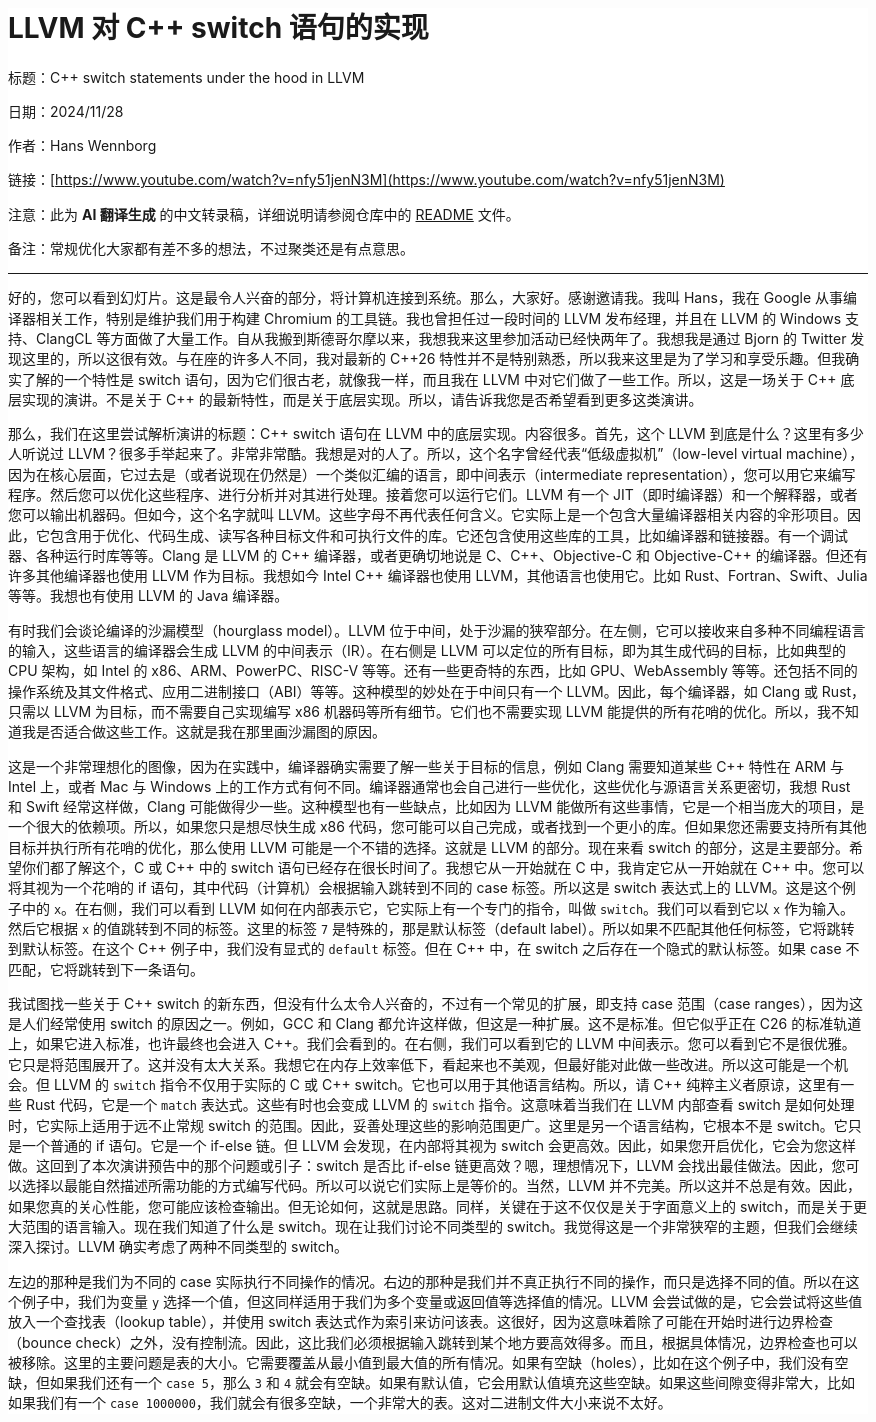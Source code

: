 # LLVM 对 C++ switch 语句的实现

标题：C++ switch statements under the hood in LLVM

日期：2024/11/28

作者：Hans Wennborg

链接：[https://www.youtube.com/watch?v=nfy51jenN3M](https://www.youtube.com/watch?v=nfy51jenN3M)

注意：此为 **AI 翻译生成** 的中文转录稿，详细说明请参阅仓库中的 [README](/README.md) 文件。

备注：常规优化大家都有差不多的想法，不过聚类还是有点意思。

-------

好的，您可以看到幻灯片。这是最令人兴奋的部分，将计算机连接到系统。那么，大家好。感谢邀请我。我叫 Hans，我在 Google 从事编译器相关工作，特别是维护我们用于构建 Chromium 的工具链。我也曾担任过一段时间的 LLVM 发布经理，并且在 LLVM 的 Windows 支持、ClangCL 等方面做了大量工作。自从我搬到斯德哥尔摩以来，我想我来这里参加活动已经快两年了。我想我是通过 Bjorn 的 Twitter 发现这里的，所以这很有效。与在座的许多人不同，我对最新的 C++26 特性并不是特别熟悉，所以我来这里是为了学习和享受乐趣。但我确实了解的一个特性是 switch 语句，因为它们很古老，就像我一样，而且我在 LLVM 中对它们做了一些工作。所以，这是一场关于 C++ 底层实现的演讲。不是关于 C++ 的最新特性，而是关于底层实现。所以，请告诉我您是否希望看到更多这类演讲。

那么，我们在这里尝试解析演讲的标题：C++ switch 语句在 LLVM 中的底层实现。内容很多。首先，这个 LLVM 到底是什么？这里有多少人听说过 LLVM？很多手举起来了。非常非常酷。我想是对的人了。所以，这个名字曾经代表“低级虚拟机”（low-level virtual machine），因为在核心层面，它过去是（或者说现在仍然是）一个类似汇编的语言，即中间表示（intermediate representation），您可以用它来编写程序。然后您可以优化这些程序、进行分析并对其进行处理。接着您可以运行它们。LLVM 有一个 JIT（即时编译器）和一个解释器，或者您可以输出机器码。但如今，这个名字就叫 LLVM。这些字母不再代表任何含义。它实际上是一个包含大量编译器相关内容的伞形项目。因此，它包含用于优化、代码生成、读写各种目标文件和可执行文件的库。它还包含使用这些库的工具，比如编译器和链接器。有一个调试器、各种运行时库等等。Clang 是 LLVM 的 C++ 编译器，或者更确切地说是 C、C++、Objective-C 和 Objective-C++ 的编译器。但还有许多其他编译器也使用 LLVM 作为目标。我想如今 Intel C++ 编译器也使用 LLVM，其他语言也使用它。比如 Rust、Fortran、Swift、Julia 等等。我想也有使用 LLVM 的 Java 编译器。

有时我们会谈论编译的沙漏模型（hourglass model）。LLVM 位于中间，处于沙漏的狭窄部分。在左侧，它可以接收来自多种不同编程语言的输入，这些语言的编译器会生成 LLVM 的中间表示（IR）。在右侧是 LLVM 可以定位的所有目标，即为其生成代码的目标，比如典型的 CPU 架构，如 Intel 的 x86、ARM、PowerPC、RISC-V 等等。还有一些更奇特的东西，比如 GPU、WebAssembly 等等。还包括不同的操作系统及其文件格式、应用二进制接口（ABI）等等。这种模型的妙处在于中间只有一个 LLVM。因此，每个编译器，如 Clang 或 Rust，只需以 LLVM 为目标，而不需要自己实现编写 x86 机器码等所有细节。它们也不需要实现 LLVM 能提供的所有花哨的优化。所以，我不知道我是否适合做这些工作。这就是我在那里画沙漏图的原因。

这是一个非常理想化的图像，因为在实践中，编译器确实需要了解一些关于目标的信息，例如 Clang 需要知道某些 C++ 特性在 ARM 与 Intel 上，或者 Mac 与 Windows 上的工作方式有何不同。编译器通常也会自己进行一些优化，这些优化与源语言关系更密切，我想 Rust 和 Swift 经常这样做，Clang 可能做得少一些。这种模型也有一些缺点，比如因为 LLVM 能做所有这些事情，它是一个相当庞大的项目，是一个很大的依赖项。所以，如果您只是想尽快生成 x86 代码，您可能可以自己完成，或者找到一个更小的库。但如果您还需要支持所有其他目标并执行所有花哨的优化，那么使用 LLVM 可能是一个不错的选择。这就是 LLVM 的部分。现在来看 switch 的部分，这是主要部分。希望你们都了解这个，C 或 C++ 中的 switch 语句已经存在很长时间了。我想它从一开始就在 C 中，我肯定它从一开始就在 C++ 中。您可以将其视为一个花哨的 if 语句，其中代码（计算机）会根据输入跳转到不同的 case 标签。所以这是 switch 表达式上的 LLVM。这是这个例子中的 `x`。在右侧，我们可以看到 LLVM 如何在内部表示它，它实际上有一个专门的指令，叫做 `switch`。我们可以看到它以 `x` 作为输入。然后它根据 `x` 的值跳转到不同的标签。这里的标签 `7` 是特殊的，那是默认标签（default label）。所以如果不匹配其他任何标签，它将跳转到默认标签。在这个 C++ 例子中，我们没有显式的 `default` 标签。但在 C++ 中，在 switch 之后存在一个隐式的默认标签。如果 case 不匹配，它将跳转到下一条语句。

我试图找一些关于 C++ switch 的新东西，但没有什么太令人兴奋的，不过有一个常见的扩展，即支持 case 范围（case ranges），因为这是人们经常使用 switch 的原因之一。例如，GCC 和 Clang 都允许这样做，但这是一种扩展。这不是标准。但它似乎正在 C26 的标准轨道上，如果它进入标准，也许最终也会进入 C++。我们会看到的。在右侧，我们可以看到它的 LLVM 中间表示。您可以看到它不是很优雅。它只是将范围展开了。这并没有太大关系。我想它在内存上效率低下，看起来也不美观，但最好能对此做一些改进。所以这可能是一个机会。但 LLVM 的 `switch` 指令不仅用于实际的 C 或 C++ switch。它也可以用于其他语言结构。所以，请 C++ 纯粹主义者原谅，这里有一些 Rust 代码，它是一个 `match` 表达式。这些有时也会变成 LLVM 的 `switch` 指令。这意味着当我们在 LLVM 内部查看 switch 是如何处理时，它实际上适用于远不止常规 switch 的范围。因此，妥善处理这些的影响范围更广。这里是另一个语言结构，它根本不是 switch。它只是一个普通的 if 语句。它是一个 if-else 链。但 LLVM 会发现，在内部将其视为 switch 会更高效。因此，如果您开启优化，它会为您这样做。这回到了本次演讲预告中的那个问题或引子：switch 是否比 if-else 链更高效？嗯，理想情况下，LLVM 会找出最佳做法。因此，您可以选择以最能自然描述所需功能的方式编写代码。所以可以说它们实际上是等价的。当然，LLVM 并不完美。所以这并不总是有效。因此，如果您真的关心性能，您可能应该检查输出。但无论如何，这就是思路。同样，关键在于这不仅仅是关于字面意义上的 switch，而是关于更大范围的语言输入。现在我们知道了什么是 switch。现在让我们讨论不同类型的 switch。我觉得这是一个非常狭窄的主题，但我们会继续深入探讨。LLVM 确实考虑了两种不同类型的 switch。

左边的那种是我们为不同的 case 实际执行不同操作的情况。右边的那种是我们并不真正执行不同的操作，而只是选择不同的值。所以在这个例子中，我们为变量 `y` 选择一个值，但这同样适用于我们为多个变量或返回值等选择值的情况。LLVM 会尝试做的是，它会尝试将这些值放入一个查找表（lookup table），并使用 switch 表达式作为索引来访问该表。这很好，因为这意味着除了可能在开始时进行边界检查（bounce check）之外，没有控制流。因此，这比我们必须根据输入跳转到某个地方要高效得多。而且，根据具体情况，边界检查也可以被移除。这里的主要问题是表的大小。它需要覆盖从最小值到最大值的所有情况。如果有空缺（holes），比如在这个例子中，我们没有空缺，但如果我们还有一个 `case 5`，那么 `3` 和 `4` 就会有空缺。如果有默认值，它会用默认值填充这些空缺。如果这些间隙变得非常大，比如如果我们有一个 `case 1000000`，我们就会有很多空缺，一个非常大的表。这对二进制文件大小来说不太好。
